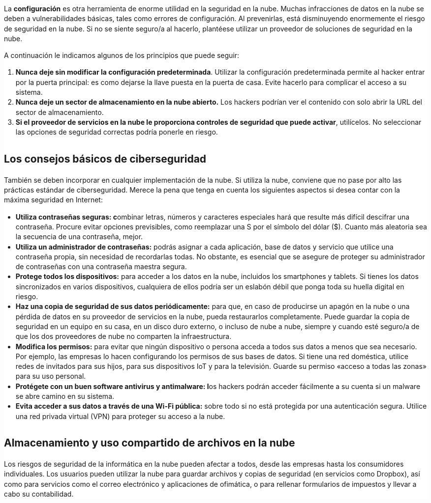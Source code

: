 La **configuración** es otra herramienta de enorme utilidad en la seguridad en la nube. Muchas infracciones de datos en la nube se deben a vulnerabilidades básicas, tales como errores de configuración. Al prevenirlas, está disminuyendo enormemente el riesgo de seguridad en la nube. Si no se siente seguro/a al hacerlo, plantéese utilizar un proveedor de soluciones de seguridad en la nube.

A continuación le indicamos algunos de los principios que puede seguir:

1. **Nunca deje sin modificar la configuración predeterminada**. Utilizar la configuración predeterminada permite al hacker entrar por la puerta principal: es como dejarse la llave puesta en la puerta de casa. Evite hacerlo para complicar el acceso a su sistema.
2. **Nunca deje un sector de almacenamiento en la nube abierto.** Los hackers podrían ver el contenido con solo abrir la URL del sector de almacenamiento.
3. **Si el proveedor de servicios en la nube le proporciona controles de seguridad que puede activar**, utilícelos. No seleccionar las opciones de seguridad correctas podría ponerle en riesgo.

## **Los consejos básicos de ciberseguridad**

También se deben incorporar en cualquier implementación de la nube. Si utiliza la nube, conviene que no pase por alto las prácticas estándar de ciberseguridad. Merece la pena que tenga en cuenta los siguientes aspectos si desea contar con la máxima seguridad en Internet:

- **Utiliza contraseñas seguras: c**ombinar letras, números y caracteres especiales hará que resulte más difícil descifrar una contraseña. Procure evitar opciones previsibles, como reemplazar una S por el símbolo del dólar ($). Cuanto más aleatoria sea la secuencia de una contraseña, mejor.
- **Utiliza un administrador de contraseñas:** podrás asignar a cada aplicación, base de datos y servicio que utilice una contraseña propia, sin necesidad de recordarlas todas. No obstante, es esencial que se asegure de proteger su administrador de contraseñas con una contraseña maestra segura.
- **Protege todos los dispositivos:** para acceder a los datos en la nube, incluidos los smartphones y tablets. Si tienes los datos sincronizados en varios dispositivos, cualquiera de ellos podría ser un eslabón débil que ponga toda su huella digital en riesgo.
- **Haz una copia de seguridad de sus datos periódicamente:** para que, en caso de producirse un apagón en la nube o una pérdida de datos en su proveedor de servicios en la nube, pueda restaurarlos completamente. Puede guardar la copia de seguridad en un equipo en su casa, en un disco duro externo, o incluso de nube a nube, siempre y cuando esté seguro/a de que los dos proveedores de nube no comparten la infraestructura.
- **Modifica los permisos:** para evitar que ningún dispositivo o persona acceda a todos sus datos a menos que sea necesario. Por ejemplo, las empresas lo hacen configurando los permisos de sus bases de datos. Si tiene una red doméstica, utilice redes de invitados para sus hijos, para sus dispositivos IoT y para la televisión. Guarde su permiso «acceso a todas las zonas» para su uso personal.
- **Protégete con un buen software antivirus y antimalware: l**os hackers podrán acceder fácilmente a su cuenta si un malware se abre camino en su sistema.
- **Evita acceder a sus datos a través de una Wi-Fi pública:** sobre todo si no está protegida por una autenticación segura. Utilice una red privada virtual (VPN) para proteger su acceso a la nube.

## **Almacenamiento y uso compartido de archivos en la nube**

Los riesgos de seguridad de la informática en la nube pueden afectar a todos, desde las empresas hasta los consumidores individuales. Los usuarios pueden utilizar la nube para guardar archivos y copias de seguridad (en servicios como Dropbox), así como para servicios como el correo electrónico y aplicaciones de ofimática, o para rellenar formularios de impuestos y llevar a cabo su contabilidad.
